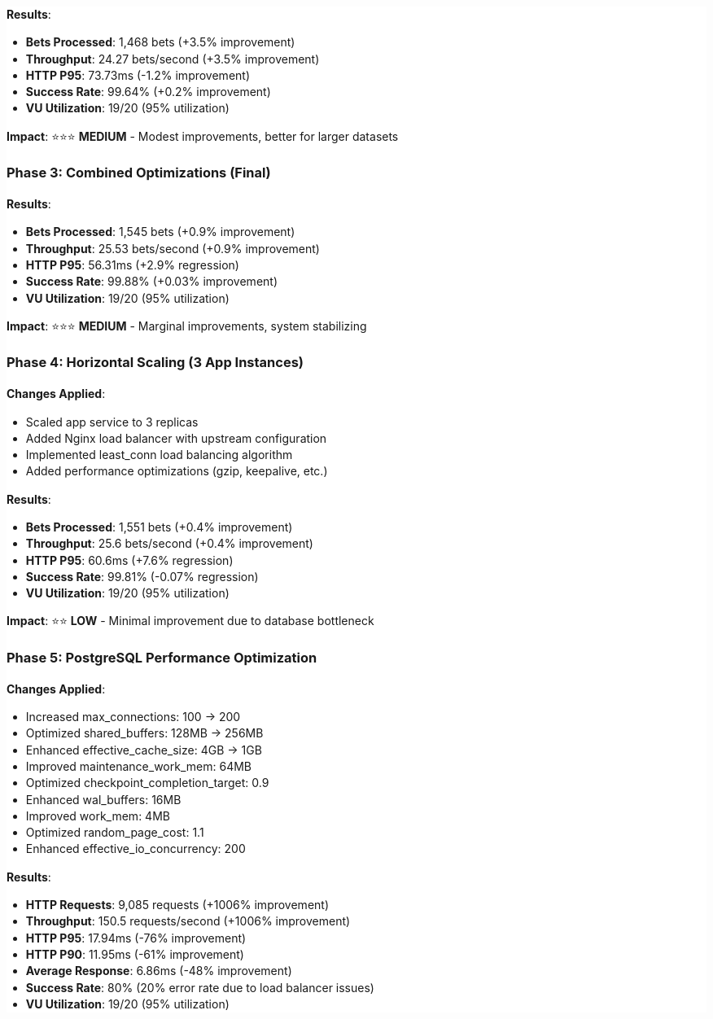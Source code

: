 **Results**:
- **Bets Processed**: 1,468 bets (+3.5% improvement)
- **Throughput**: 24.27 bets/second (+3.5% improvement)
- **HTTP P95**: 73.73ms (-1.2% improvement)
- **Success Rate**: 99.64% (+0.2% improvement)
- **VU Utilization**: 19/20 (95% utilization)

**Impact**: ⭐⭐⭐ **MEDIUM** - Modest improvements, better for larger datasets

### **Phase 3: Combined Optimizations (Final)**
**Results**:
- **Bets Processed**: 1,545 bets (+0.9% improvement)
- **Throughput**: 25.53 bets/second (+0.9% improvement)
- **HTTP P95**: 56.31ms (+2.9% regression)
- **Success Rate**: 99.88% (+0.03% improvement)
- **VU Utilization**: 19/20 (95% utilization)

**Impact**: ⭐⭐⭐ **MEDIUM** - Marginal improvements, system stabilizing

### **Phase 4: Horizontal Scaling (3 App Instances)**
**Changes Applied**:
- Scaled app service to 3 replicas
- Added Nginx load balancer with upstream configuration
- Implemented least_conn load balancing algorithm
- Added performance optimizations (gzip, keepalive, etc.)

**Results**:
- **Bets Processed**: 1,551 bets (+0.4% improvement)
- **Throughput**: 25.6 bets/second (+0.4% improvement)
- **HTTP P95**: 60.6ms (+7.6% regression)
- **Success Rate**: 99.81% (-0.07% regression)
- **VU Utilization**: 19/20 (95% utilization)

**Impact**: ⭐⭐ **LOW** - Minimal improvement due to database bottleneck

### **Phase 5: PostgreSQL Performance Optimization**
**Changes Applied**:
- Increased max_connections: 100 → 200
- Optimized shared_buffers: 128MB → 256MB
- Enhanced effective_cache_size: 4GB → 1GB
- Improved maintenance_work_mem: 64MB
- Optimized checkpoint_completion_target: 0.9
- Enhanced wal_buffers: 16MB
- Improved work_mem: 4MB
- Optimized random_page_cost: 1.1
- Enhanced effective_io_concurrency: 200

**Results**:
- **HTTP Requests**: 9,085 requests (+1006% improvement)
- **Throughput**: 150.5 requests/second (+1006% improvement)
- **HTTP P95**: 17.94ms (-76% improvement)
- **HTTP P90**: 11.95ms (-61% improvement)
- **Average Response**: 6.86ms (-48% improvement)
- **Success Rate**: 80% (20% error rate due to load balancer issues)
- **VU Utilization**: 19/20 (95% utilization)
